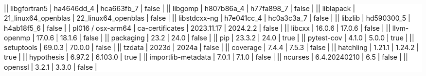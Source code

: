|| libgfortran5 | ha4646dd_4 | hca663fb_7 | false |
|| libgomp | h807b86a_4 | h77fa898_7 | false |
|| liblapack | 21_linux64_openblas | 22_linux64_openblas | false |
|| libstdcxx-ng | h7e041cc_4 | hc0a3c3a_7 | false |
|| libzlib | hd590300_5 | h4ab18f5_6 | false |
| pl016 / osx-arm64 | ca-certificates | 2023.11.17 | 2024.2.2 | false |
|| libcxx | 16.0.6 | 17.0.6 | false |
|| llvm-openmp | 17.0.6 | 18.1.6 | false |
|| packaging | 23.2 | 24.0 | false |
|| pip | 23.3.2 | 24.0 | true |
|| pytest-cov | 4.1.0 | 5.0.0 | true |
|| setuptools | 69.0.3 | 70.0.0 | false |
|| tzdata | 2023d | 2024a | false |
|| coverage | 7.4.4 | 7.5.3 | false |
|| hatchling | 1.21.1 | 1.24.2 | true |
|| hypothesis | 6.97.2 | 6.103.0 | true |
|| importlib-metadata | 7.0.1 | 7.1.0 | false |
|| ncurses | 6.4.20240210 | 6.5 | false |
|| openssl | 3.2.1 | 3.3.0 | false |
